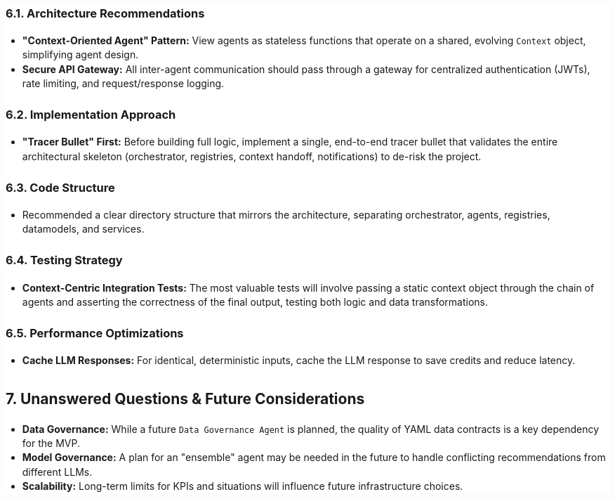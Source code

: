 ### 6.1. Architecture Recommendations

- **"Context-Oriented Agent" Pattern:** View agents as stateless functions that operate on a shared, evolving `Context` object, simplifying agent design.
- **Secure API Gateway:** All inter-agent communication should pass through a gateway for centralized authentication (JWTs), rate limiting, and request/response logging.

### 6.2. Implementation Approach

- **"Tracer Bullet" First:** Before building full logic, implement a single, end-to-end tracer bullet that validates the entire architectural skeleton (orchestrator, registries, context handoff, notifications) to de-risk the project.

### 6.3. Code Structure

- Recommended a clear directory structure that mirrors the architecture, separating orchestrator, agents, registries, datamodels, and services.

### 6.4. Testing Strategy

- **Context-Centric Integration Tests:** The most valuable tests will involve passing a static context object through the chain of agents and asserting the correctness of the final output, testing both logic and data transformations.

### 6.5. Performance Optimizations

- **Cache LLM Responses:** For identical, deterministic inputs, cache the LLM response to save credits and reduce latency.

## 7. Unanswered Questions & Future Considerations

- **Data Governance:** While a future `Data Governance Agent` is planned, the quality of YAML data contracts is a key dependency for the MVP.
- **Model Governance:** A plan for an "ensemble" agent may be needed in the future to handle conflicting recommendations from different LLMs.
- **Scalability:** Long-term limits for KPIs and situations will influence future infrastructure choices.
